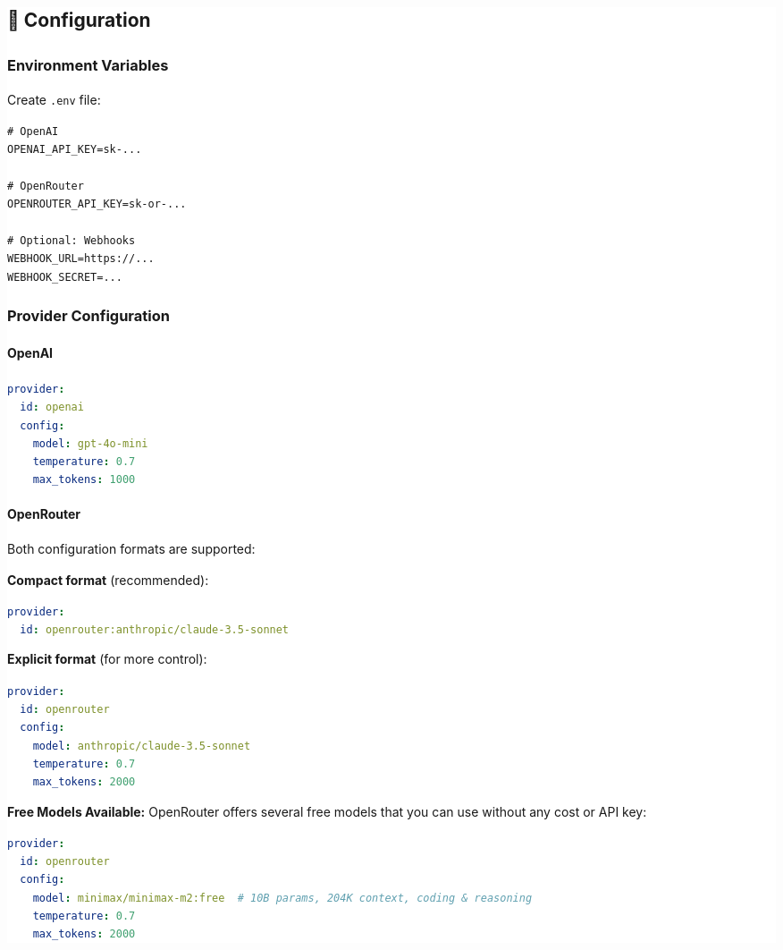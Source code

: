## 🔧 Configuration

### Environment Variables

Create `.env` file:

```env
# OpenAI
OPENAI_API_KEY=sk-...

# OpenRouter
OPENROUTER_API_KEY=sk-or-...

# Optional: Webhooks
WEBHOOK_URL=https://...
WEBHOOK_SECRET=...
```

### Provider Configuration

#### OpenAI
```yaml
provider:
  id: openai
  config:
    model: gpt-4o-mini
    temperature: 0.7
    max_tokens: 1000
```

#### OpenRouter

Both configuration formats are supported:

**Compact format** (recommended):
```yaml
provider:
  id: openrouter:anthropic/claude-3.5-sonnet
```

**Explicit format** (for more control):
```yaml
provider:
  id: openrouter
  config:
    model: anthropic/claude-3.5-sonnet
    temperature: 0.7
    max_tokens: 2000
```

**Free Models Available:**
OpenRouter offers several free models that you can use without any cost or API key:

```yaml
provider:
  id: openrouter
  config:
    model: minimax/minimax-m2:free  # 10B params, 204K context, coding & reasoning
    temperature: 0.7
    max_tokens: 2000
```
